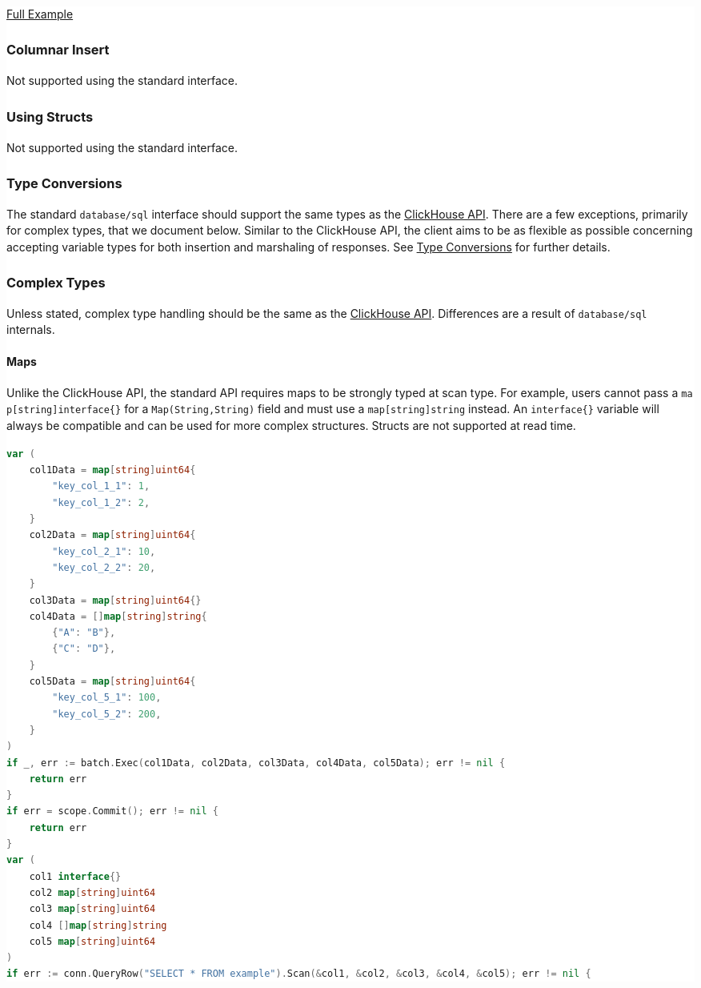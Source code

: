 [Full Example](https://github.com/ClickHouse/clickhouse-go/blob/main/examples/std/async.go)

### Columnar Insert

Not supported using the standard interface.

### Using Structs

Not supported using the standard interface.

### Type Conversions

The standard `database/sql` interface should support the same types as the [ClickHouse API](#type-conversions). There are a few exceptions, primarily for complex types, that we document below. Similar to the ClickHouse API, the client aims to be as flexible as possible concerning accepting variable types for both insertion and marshaling of responses. See [Type Conversions](#type-conversions) for further details.

### Complex Types

Unless stated, complex type handling should be the same as the [ClickHouse API](#complex-types). Differences are a result of `database/sql` internals.

#### Maps

Unlike the ClickHouse API, the standard API requires maps to be strongly typed at scan type. For example, users cannot pass a `map[string]interface{}` for a `Map(String,String)` field and must use a `map[string]string` instead. An `interface{}` variable will always be compatible and can be used for more complex structures. Structs are not supported at read time.

```go
var (
    col1Data = map[string]uint64{
        "key_col_1_1": 1,
        "key_col_1_2": 2,
    }
    col2Data = map[string]uint64{
        "key_col_2_1": 10,
        "key_col_2_2": 20,
    }
    col3Data = map[string]uint64{}
    col4Data = []map[string]string{
        {"A": "B"},
        {"C": "D"},
    }
    col5Data = map[string]uint64{
        "key_col_5_1": 100,
        "key_col_5_2": 200,
    }
)
if _, err := batch.Exec(col1Data, col2Data, col3Data, col4Data, col5Data); err != nil {
    return err
}
if err = scope.Commit(); err != nil {
    return err
}
var (
    col1 interface{}
    col2 map[string]uint64
    col3 map[string]uint64
    col4 []map[string]string
    col5 map[string]uint64
)
if err := conn.QueryRow("SELECT * FROM example").Scan(&col1, &col2, &col3, &col4, &col5); err != nil {
```